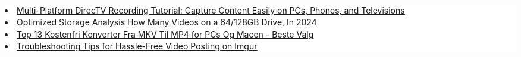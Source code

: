 <li><a href="https://discover-able.techidaily.com/multi-platform-directv-recording-tutorial-capture-content-easily-on-pcs-phones-and-televisions/"><u>Multi-Platform DirecTV Recording Tutorial: Capture Content Easily on PCs, Phones, and Televisions</u></a></li>
<li><a href="https://extra-guidance.techidaily.com/optimized-storage-analysis-how-many-videos-on-a-64128gb-drive-in-2024/"><u>Optimized Storage Analysis How Many Videos on a 64/128GB Drive, In 2024</u></a></li>
<li><a href="https://discover-able.techidaily.com/top-13-kostenfri-konverter-fra-mkv-til-mp4-for-pcs-og-macen-beste-valg/"><u>Top 13 Kostenfri Konverter Fra MKV Til MP4 for PCs Og Macen - Beste Valg</u></a></li>
<li><a href="https://discover-able.techidaily.com/troubleshooting-tips-for-hassle-free-video-posting-on-imgur/"><u>Troubleshooting Tips for Hassle-Free Video Posting on Imgur</u></a></li>
</ul></div>

